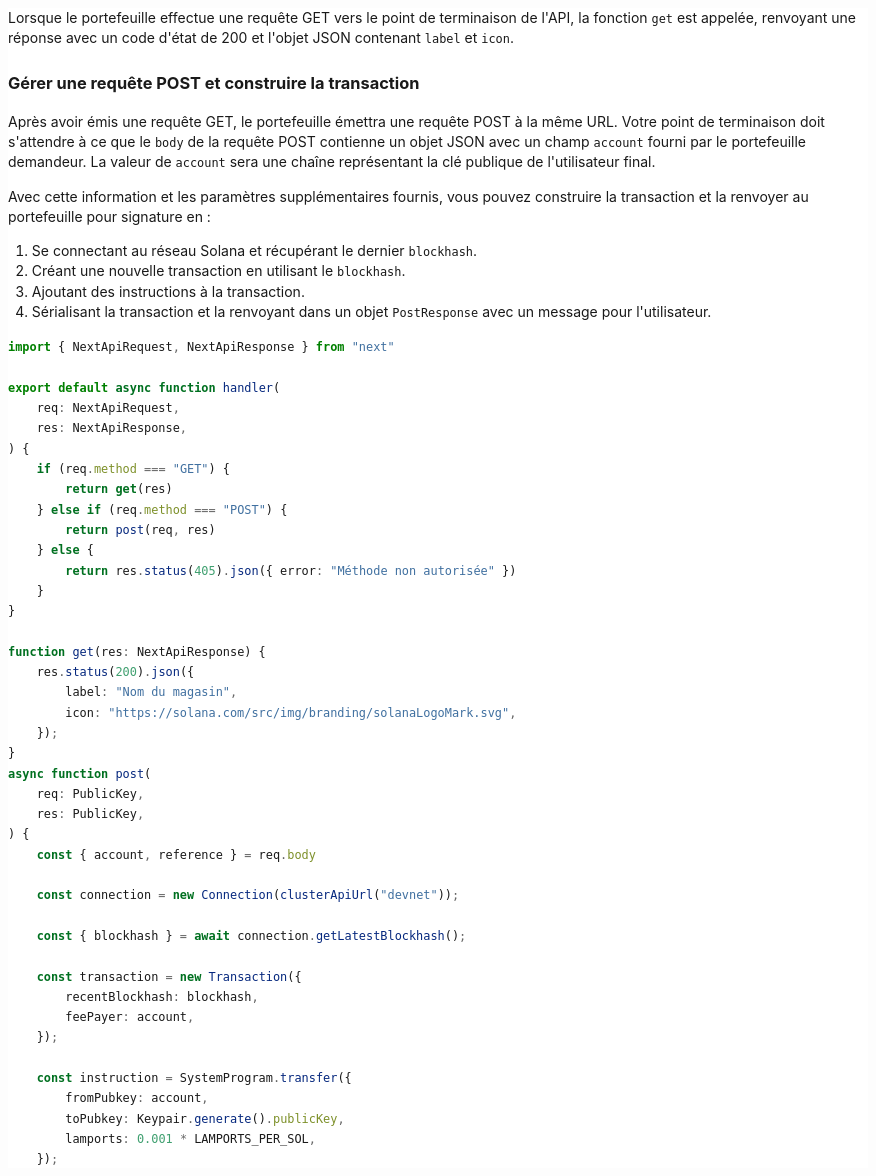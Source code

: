 ```typescript
```

Lorsque le portefeuille effectue une requête GET vers le point de terminaison de l'API, la fonction `get` est appelée, renvoyant une réponse avec un code d'état de 200 et l'objet JSON contenant `label` et `icon`.

### Gérer une requête POST et construire la transaction

Après avoir émis une requête GET, le portefeuille émettra une requête POST à la même URL. Votre point de terminaison doit s'attendre à ce que le `body` de la requête POST contienne un objet JSON avec un champ `account` fourni par le portefeuille demandeur. La valeur de `account` sera une chaîne représentant la clé publique de l'utilisateur final.

Avec cette information et les paramètres supplémentaires fournis, vous pouvez construire la transaction et la renvoyer au portefeuille pour signature en :

1. Se connectant au réseau Solana et récupérant le dernier `blockhash`.
2. Créant une nouvelle transaction en utilisant le `blockhash`.
3. Ajoutant des instructions à la transaction.
4. Sérialisant la transaction et la renvoyant dans un objet `PostResponse` avec un message pour l'utilisateur.

```typescript
import { NextApiRequest, NextApiResponse } from "next"

export default async function handler(
    req: NextApiRequest,
    res: NextApiResponse,
) {
    if (req.method === "GET") {
        return get(res)
    } else if (req.method === "POST") {
        return post(req, res)
    } else {
        return res.status(405).json({ error: "Méthode non autorisée" })
    }
}

function get(res: NextApiResponse) {
    res.status(200).json({
        label: "Nom du magasin",
        icon: "https://solana.com/src/img/branding/solanaLogoMark.svg",
    });
}
async function post(
    req: PublicKey,
    res: PublicKey,
) {
    const { account, reference } = req.body

    const connection = new Connection(clusterApiUrl("devnet"));

    const { blockhash } = await connection.getLatestBlockhash();

    const transaction = new Transaction({
        recentBlockhash: blockhash,
        feePayer: account,
    });

    const instruction = SystemProgram.transfer({
        fromPubkey: account,
        toPubkey: Keypair.generate().publicKey,
        lamports: 0.001 * LAMPORTS_PER_SOL,
    });

```